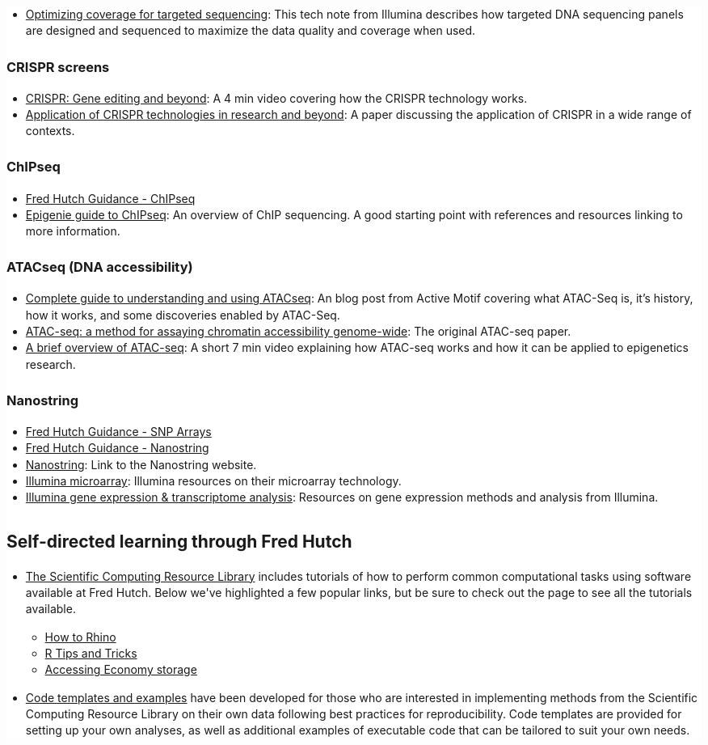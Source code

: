   - [Optimizing coverage for targeted sequencing](https://support.illumina.com/content/dam/illumina-marketing/documents/products/technotes/technote_optimizing_coverage_for_targeted_resequencing.pdf): This tech note from Illumina describes how targeted DNA sequencing panels are designed and sequenced to maximize the data quality and coverage when used.

### CRISPR screens

- [CRISPR: Gene editing and beyond](https://www.youtube.com/watch?v=4YKFw2KZA5o): A 4 min video covering how the CRISPR technology works.
- [Application of CRISPR technologies in research and beyond](https://www.nature.com/articles/nbt.3659): A paper discussing the application of CRISPR in a wide range of contexts.

### ChIPseq

  - [Fred Hutch Guidance - ChIPseq](/hdc/datagen_dnaApproaches/#chromatin-immunoprecipitation-sequencing-chip-seq)
  - [Epigenie guide to ChIPseq](https://epigenie.com/guide-getting-started-with-chip-seq/): An overview of ChIP sequencing. A good starting point with references and resources linking to more information.

### ATACseq (DNA accessibility)

- [Complete guide to understanding and using ATACseq](https://www.activemotif.com/blog-atac-seq): An blog post from Active Motif covering what ATAC-Seq is, it’s history, how it works, and some discoveries enabled by ATAC-Seq.
- [ATAC-seq: a method for assaying chromatin accessibility genome-wide](https://www.ncbi.nlm.nih.gov/pmc/articles/PMC4374986/): The original ATAC-seq paper.
- [A brief overview of ATAC-seq](https://www.youtube.com/watch?v=Gy0sjLW2dxE): A short 7 min video explaining how ATAC-seq works and how it can be applied to epigenetics research.

### Nanostring

  - [Fred Hutch Guidance - SNP Arrays](/hdc/datagen_platformsData/#single-nucleotide-polymorphism-snp-arrays-or-methylation-arrays)
  - [Fred Hutch Guidance - Nanostring](/hdc/datagen_rnaApproaches/#nanostring-gene-expression-panels)
  - [Nanostring](https://www.nanostring.com/): Link to the Nanostring website.
  - [Illumina microarray](https://www.illumina.com/techniques/microarrays.html): Illumina resources on their microarray technology.
  - [Illumina gene expression & transcriptome analysis](https://www.illumina.com/techniques/popular-applications/gene-expression-transcriptome-analysis.html): Resources on gene expression methods and analysis from Illumina.


## Self-directed learning through Fred Hutch

- [The Scientific Computing Resource Library](/compdemos) includes tutorials of how to perform common computational tasks using software available at Fred Hutch. Below we've highlighted a few popular links, but be sure to check out the page to see all the tutorials available.
  - [How to Rhino](/compdemos/howtoRhino)
  - [R Tips and Tricks](/compdemos/R_tips_tricks)
  - [Accessing Economy storage](/scicomputing/store_objectstore/)

- [Code templates and examples](/scicomputing/software_examples) have been developed for those who are interested in implementing methods from the Scientific Computing Resource Library on their own data following best practices for reproducibility. Code templates are provided for setting up your own analyses, as well as additional examples of executable code that can be tailored to suit your own needs.
